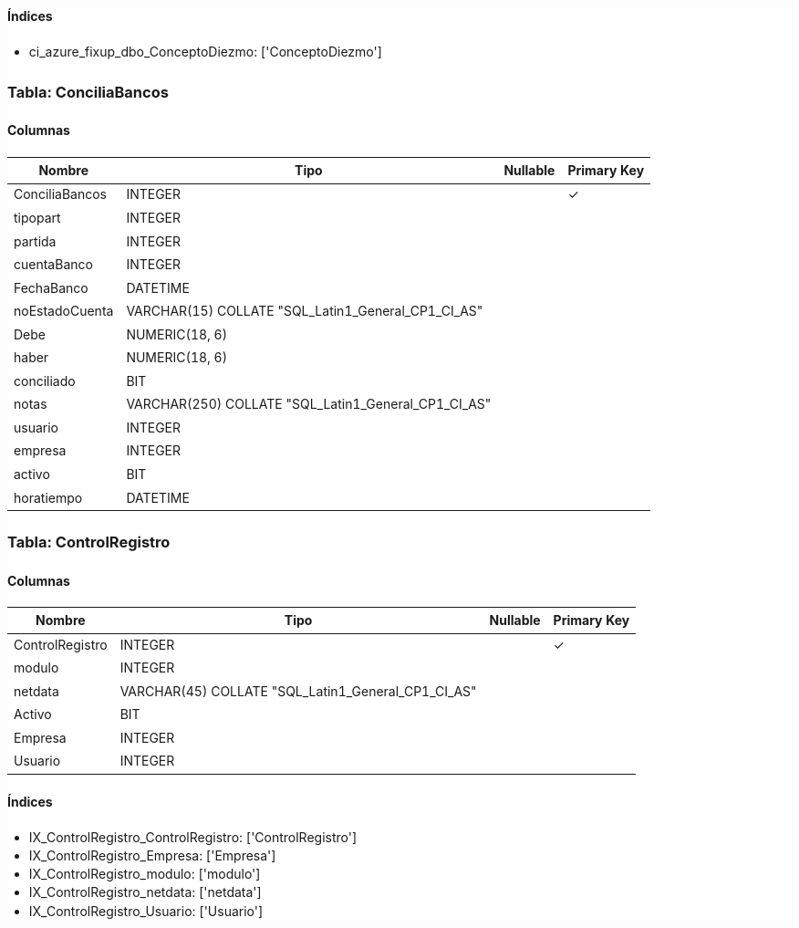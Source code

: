 #### Índices
- ci_azure_fixup_dbo_ConceptoDiezmo: ['ConceptoDiezmo'] 

### Tabla: ConciliaBancos
#### Columnas
| Nombre | Tipo | Nullable | Primary Key |
|--------|------|----------|-------------|
| ConciliaBancos | INTEGER |  | ✓ |
| tipopart | INTEGER |  |  |
| partida | INTEGER |  |  |
| cuentaBanco | INTEGER |  |  |
| FechaBanco | DATETIME |  |  |
| noEstadoCuenta | VARCHAR(15) COLLATE "SQL_Latin1_General_CP1_CI_AS" |  |  |
| Debe | NUMERIC(18, 6) |  |  |
| haber | NUMERIC(18, 6) |  |  |
| conciliado | BIT |  |  |
| notas | VARCHAR(250) COLLATE "SQL_Latin1_General_CP1_CI_AS" |  |  |
| usuario | INTEGER |  |  |
| empresa | INTEGER |  |  |
| activo | BIT |  |  |
| horatiempo | DATETIME |  |  |

### Tabla: ControlRegistro
#### Columnas
| Nombre | Tipo | Nullable | Primary Key |
|--------|------|----------|-------------|
| ControlRegistro | INTEGER |  | ✓ |
| modulo | INTEGER |  |  |
| netdata | VARCHAR(45) COLLATE "SQL_Latin1_General_CP1_CI_AS" |  |  |
| Activo | BIT |  |  |
| Empresa | INTEGER |  |  |
| Usuario | INTEGER |  |  |

#### Índices
- IX_ControlRegistro_ControlRegistro: ['ControlRegistro'] 
- IX_ControlRegistro_Empresa: ['Empresa'] 
- IX_ControlRegistro_modulo: ['modulo'] 
- IX_ControlRegistro_netdata: ['netdata'] 
- IX_ControlRegistro_Usuario: ['Usuario'] 
